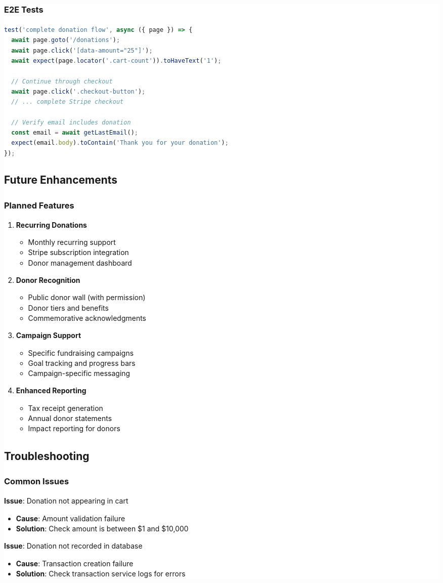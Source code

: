 ### E2E Tests

```javascript
test('complete donation flow', async ({ page }) => {
  await page.goto('/donations');
  await page.click('[data-amount="25"]');
  await expect(page.locator('.cart-count')).toHaveText('1');

  // Continue through checkout
  await page.click('.checkout-button');
  // ... complete Stripe checkout

  // Verify email includes donation
  const email = await getLastEmail();
  expect(email.body).toContain('Thank you for your donation');
});
```

## Future Enhancements

### Planned Features

1. **Recurring Donations**
   - Monthly recurring support
   - Stripe subscription integration
   - Donor management dashboard

2. **Donor Recognition**
   - Public donor wall (with permission)
   - Donor tiers and benefits
   - Commemorative acknowledgments

3. **Campaign Support**
   - Specific fundraising campaigns
   - Goal tracking and progress bars
   - Campaign-specific messaging

4. **Enhanced Reporting**
   - Tax receipt generation
   - Annual donor statements
   - Impact reporting for donors

## Troubleshooting

### Common Issues

**Issue**: Donation not appearing in cart
- **Cause**: Amount validation failure
- **Solution**: Check amount is between $1 and $10,000

**Issue**: Donation not recorded in database
- **Cause**: Transaction creation failure
- **Solution**: Check transaction service logs for errors
